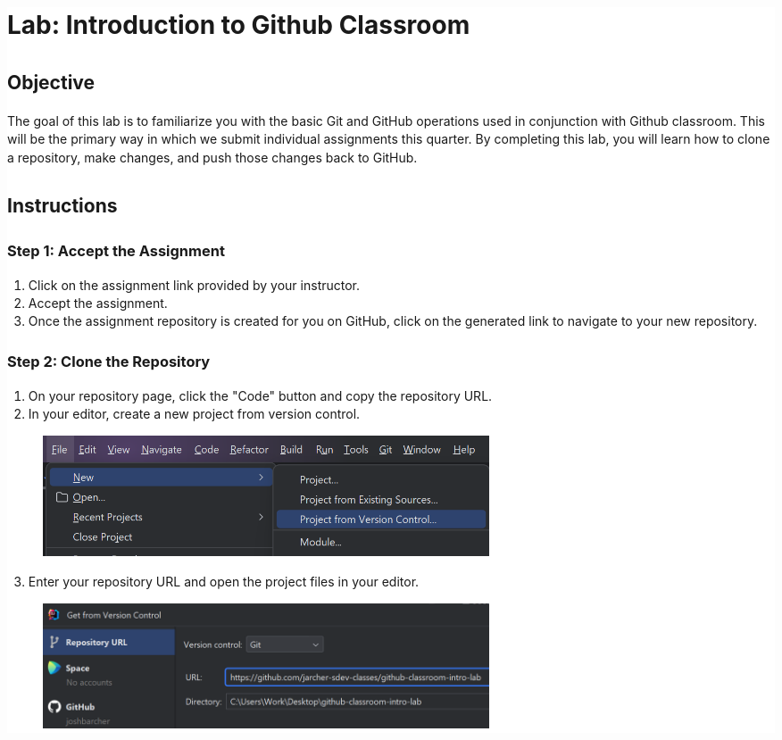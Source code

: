 # Lab: Introduction to Github Classroom

## Objective

The goal of this lab is to familiarize you with the basic Git and GitHub operations used in 
conjunction with Github classroom. This will be the primary way in which we submit individual
assignments this quarter. By completing this lab, you will learn how to clone a repository,
make changes, and push those changes back to GitHub. 

## Instructions

### Step 1: Accept the Assignment
1. Click on the assignment link provided by your instructor.
2. Accept the assignment.
3. Once the assignment repository is created for you on GitHub, click on the generated link to navigate to 
   your new repository.

### Step 2: Clone the Repository
1. On your repository page, click the "Code" button and copy the repository URL.
2. In your editor, create a new project from version control.

<img src="imgs/lab_1.png" style="width: 500px; margin-left: 40px;">

3. Enter your repository URL and open the project files in your editor.

<img src="imgs/lab_2.png" style="width: 500px; margin-left: 40px;">
